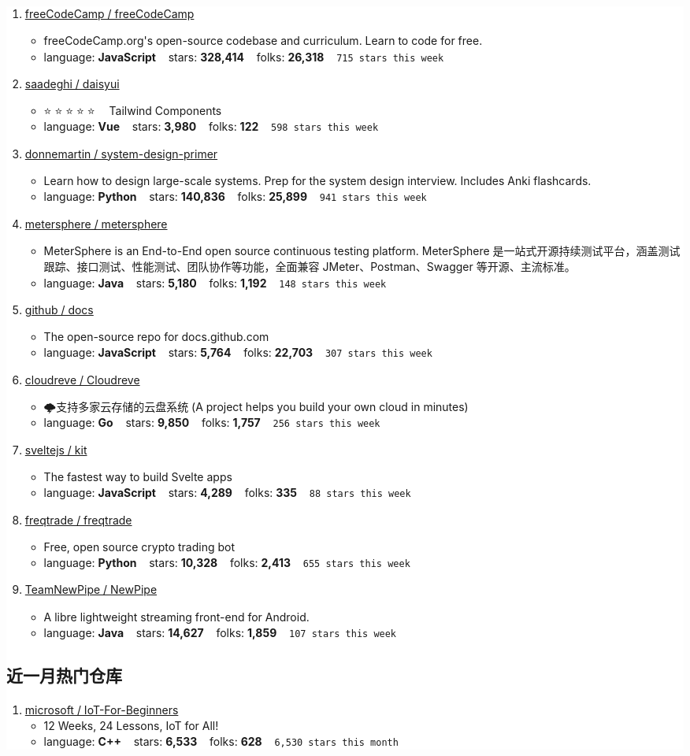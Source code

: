 1. [freeCodeCamp / freeCodeCamp](https://github.com/freeCodeCamp/freeCodeCamp)
    - freeCodeCamp.org's open-source codebase and curriculum. Learn to code for free.
    - language: **JavaScript** &nbsp;&nbsp; stars: **328,414** &nbsp;&nbsp; folks: **26,318**  &nbsp;&nbsp; `715 stars this week`

1. [saadeghi / daisyui](https://github.com/saadeghi/daisyui)
    - ⭐️ ⭐️ ⭐️ ⭐️ ⭐️  Tailwind Components
    - language: **Vue** &nbsp;&nbsp; stars: **3,980** &nbsp;&nbsp; folks: **122**  &nbsp;&nbsp; `598 stars this week`

1. [donnemartin / system-design-primer](https://github.com/donnemartin/system-design-primer)
    - Learn how to design large-scale systems. Prep for the system design interview. Includes Anki flashcards.
    - language: **Python** &nbsp;&nbsp; stars: **140,836** &nbsp;&nbsp; folks: **25,899**  &nbsp;&nbsp; `941 stars this week`

1. [metersphere / metersphere](https://github.com/metersphere/metersphere)
    - MeterSphere is an End-to-End open source continuous testing platform. MeterSphere 是一站式开源持续测试平台，涵盖测试跟踪、接口测试、性能测试、团队协作等功能，全面兼容 JMeter、Postman、Swagger 等开源、主流标准。
    - language: **Java** &nbsp;&nbsp; stars: **5,180** &nbsp;&nbsp; folks: **1,192**  &nbsp;&nbsp; `148 stars this week`

1. [github / docs](https://github.com/github/docs)
    - The open-source repo for docs.github.com
    - language: **JavaScript** &nbsp;&nbsp; stars: **5,764** &nbsp;&nbsp; folks: **22,703**  &nbsp;&nbsp; `307 stars this week`

1. [cloudreve / Cloudreve](https://github.com/cloudreve/Cloudreve)
    - 🌩支持多家云存储的云盘系统 (A project helps you build your own cloud in minutes)
    - language: **Go** &nbsp;&nbsp; stars: **9,850** &nbsp;&nbsp; folks: **1,757**  &nbsp;&nbsp; `256 stars this week`

1. [sveltejs / kit](https://github.com/sveltejs/kit)
    - The fastest way to build Svelte apps
    - language: **JavaScript** &nbsp;&nbsp; stars: **4,289** &nbsp;&nbsp; folks: **335**  &nbsp;&nbsp; `88 stars this week`

1. [freqtrade / freqtrade](https://github.com/freqtrade/freqtrade)
    - Free, open source crypto trading bot
    - language: **Python** &nbsp;&nbsp; stars: **10,328** &nbsp;&nbsp; folks: **2,413**  &nbsp;&nbsp; `655 stars this week`

1. [TeamNewPipe / NewPipe](https://github.com/TeamNewPipe/NewPipe)
    - A libre lightweight streaming front-end for Android.
    - language: **Java** &nbsp;&nbsp; stars: **14,627** &nbsp;&nbsp; folks: **1,859**  &nbsp;&nbsp; `107 stars this week`


## 近一月热门仓库

1. [microsoft / IoT-For-Beginners](https://github.com/microsoft/IoT-For-Beginners)
    - 12 Weeks, 24 Lessons, IoT for All!
    - language: **C++** &nbsp;&nbsp; stars: **6,533** &nbsp;&nbsp; folks: **628**  &nbsp;&nbsp; `6,530 stars this month`
